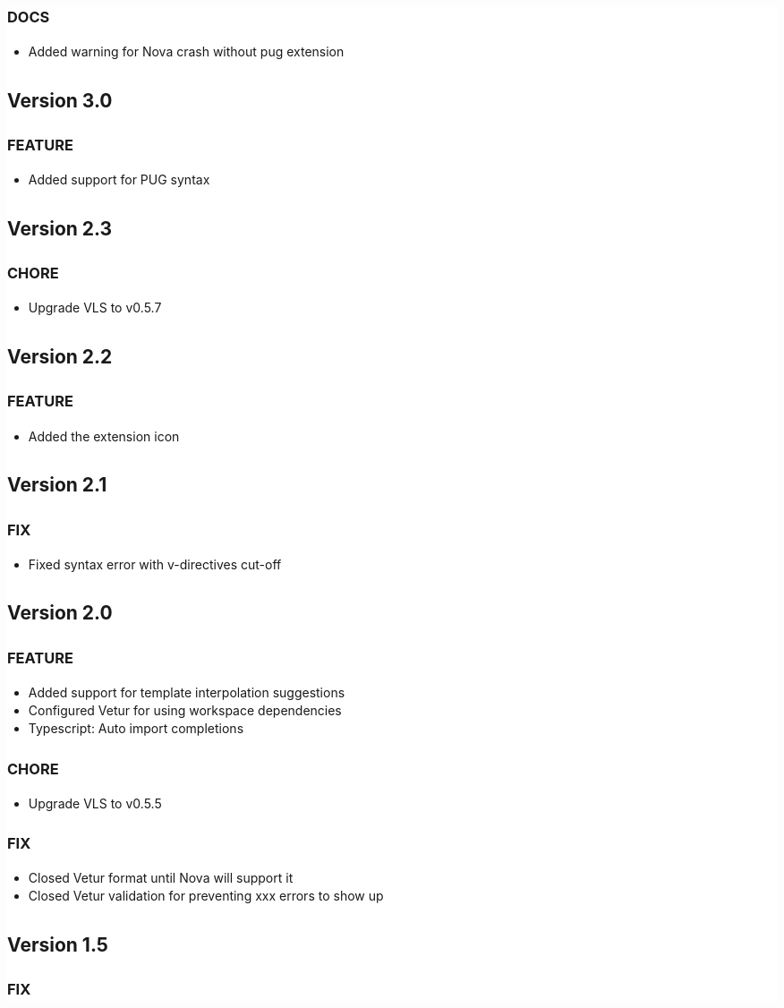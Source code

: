 ### DOCS

- Added warning for Nova crash without pug extension

## Version 3.0

### FEATURE

- Added support for PUG syntax

## Version 2.3

### CHORE

- Upgrade VLS to v0.5.7

## Version 2.2

### FEATURE

- Added the extension icon

## Version 2.1

### FIX

- Fixed syntax error with v-directives cut-off

## Version 2.0

### FEATURE

- Added support for template interpolation suggestions
- Configured Vetur for using workspace dependencies
- Typescript: Auto import completions

### CHORE

- Upgrade VLS to v0.5.5

### FIX

- Closed Vetur format until Nova will support it
- Closed Vetur validation for preventing xxx errors to show up

## Version 1.5

### FIX
